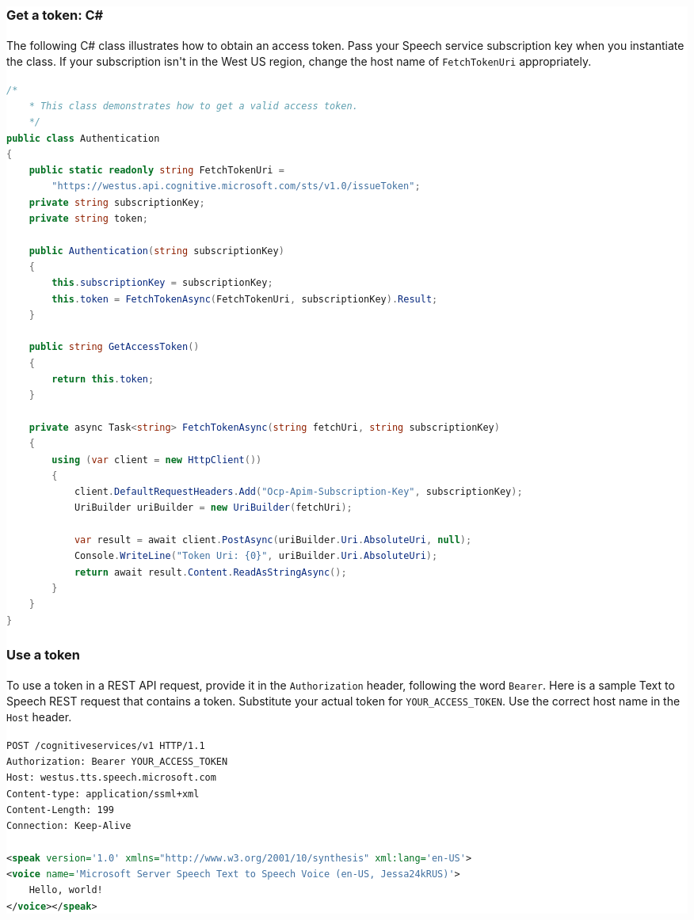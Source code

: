 ### Get a token: C#

The following C# class illustrates how to obtain an access token. Pass your Speech service subscription key when you instantiate the class. If your subscription isn't in the West US region, change the host name of `FetchTokenUri` appropriately.

```cs
/*
    * This class demonstrates how to get a valid access token.
    */
public class Authentication
{
    public static readonly string FetchTokenUri =
        "https://westus.api.cognitive.microsoft.com/sts/v1.0/issueToken";
    private string subscriptionKey;
    private string token;

    public Authentication(string subscriptionKey)
    {
        this.subscriptionKey = subscriptionKey;
        this.token = FetchTokenAsync(FetchTokenUri, subscriptionKey).Result;
    }

    public string GetAccessToken()
    {
        return this.token;
    }

    private async Task<string> FetchTokenAsync(string fetchUri, string subscriptionKey)
    {
        using (var client = new HttpClient())
        {
            client.DefaultRequestHeaders.Add("Ocp-Apim-Subscription-Key", subscriptionKey);
            UriBuilder uriBuilder = new UriBuilder(fetchUri);

            var result = await client.PostAsync(uriBuilder.Uri.AbsoluteUri, null);
            Console.WriteLine("Token Uri: {0}", uriBuilder.Uri.AbsoluteUri);
            return await result.Content.ReadAsStringAsync();
        }
    }
}
```

### Use a token

To use a token in a REST API request, provide it in the `Authorization` header, following the word `Bearer`. Here is a sample Text to Speech REST request that contains a token. Substitute your actual token for `YOUR_ACCESS_TOKEN`. Use the correct host name in the `Host` header.

```xml
POST /cognitiveservices/v1 HTTP/1.1
Authorization: Bearer YOUR_ACCESS_TOKEN
Host: westus.tts.speech.microsoft.com
Content-type: application/ssml+xml
Content-Length: 199
Connection: Keep-Alive

<speak version='1.0' xmlns="http://www.w3.org/2001/10/synthesis" xml:lang='en-US'>
<voice name='Microsoft Server Speech Text to Speech Voice (en-US, Jessa24kRUS)'>
    Hello, world!
</voice></speak>
```

